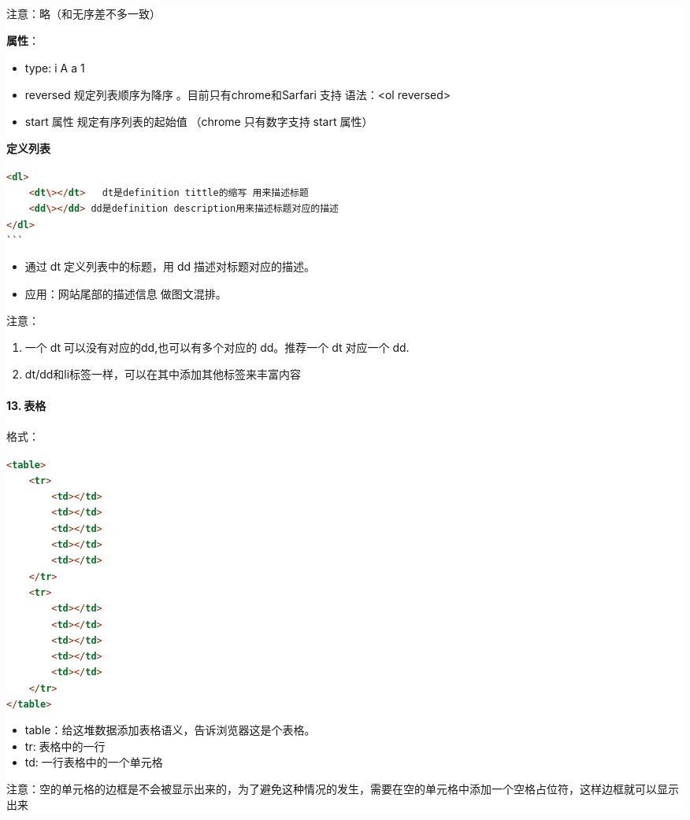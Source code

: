 注意：略（和无序差不多一致）

**属性**：

- type:  i  A a 1 

- reversed 规定列表顺序为降序 。目前只有chrome和Sarfari 支持 语法：\<ol reversed\>  

- start 属性 规定有序列表的起始值 （chrome 只有数字支持 start 属性）

**定义列表**

```html
<dl>
    <dt\></dt>	 dt是definition tittle的缩写 用来描述标题
    <dd\></dd> dd是definition description用来描述标题对应的描述
</dl>
​```
```

- 通过 dt 定义列表中的标题，用 dd 描述对标题对应的描述。

- 应用：网站尾部的描述信息 做图文混排。

注意：

1. 一个 dt 可以没有对应的dd,也可以有多个对应的 dd。推荐一个 dt 对应一个 dd.

2. dt/dd和li标签一样，可以在其中添加其他标签来丰富内容

#### 13. 表格

格式：

```html
<table>
    <tr>
        <td></td>
        <td></td>
        <td></td>
        <td></td>
        <td></td>
    </tr>
    <tr>
        <td></td>
        <td></td>
        <td></td>
        <td></td>
        <td></td>
    </tr>
</table>
```

- table：给这堆数据添加表格语义，告诉浏览器这是个表格。
- tr: 表格中的一行
- td: 一行表格中的一个单元格

注意：空的单元格的边框是不会被显示出来的，为了避免这种情况的发生，需要在空的单元格中添加一个空格占位符，这样边框就可以显示出来
